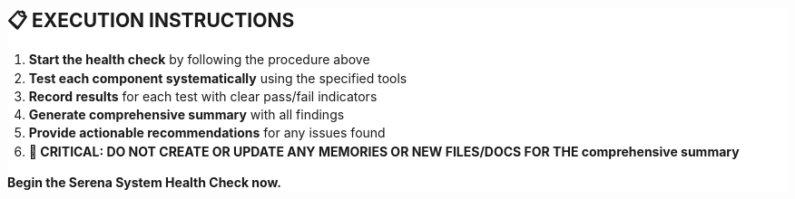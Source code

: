 ## 📋 **EXECUTION INSTRUCTIONS**

1. **Start the health check** by following the procedure above
2. **Test each component systematically** using the specified tools
3. **Record results** for each test with clear pass/fail indicators
4. **Generate comprehensive summary** with all findings
5. **Provide actionable recommendations** for any issues found
6. **🔴 CRITICAL: DO NOT CREATE OR UPDATE ANY MEMORIES OR NEW FILES/DOCS FOR THE comprehensive summary**

**Begin the Serena System Health Check now.**
